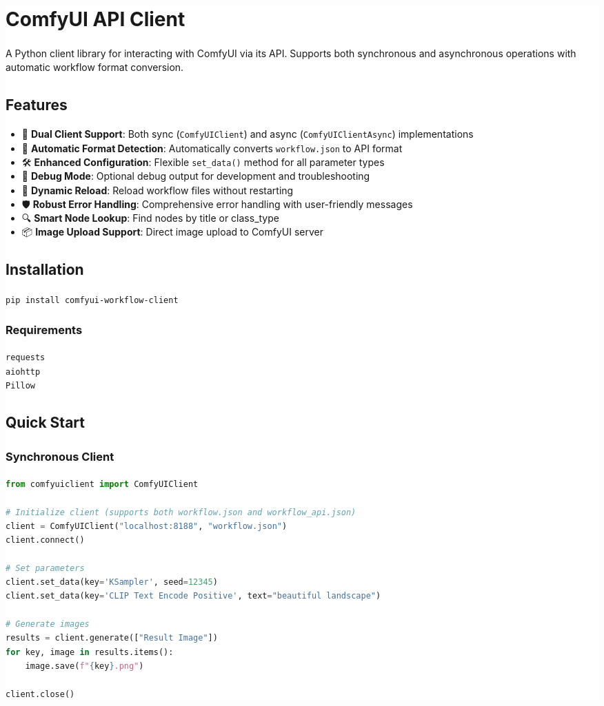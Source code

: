 # ComfyUI API Client

A Python client library for interacting with ComfyUI via its API. Supports both synchronous and asynchronous operations with automatic workflow format conversion.

## Features

- 🔄 **Dual Client Support**: Both sync (`ComfyUIClient`) and async (`ComfyUIClientAsync`) implementations
- 🎯 **Automatic Format Detection**: Automatically converts `workflow.json` to API format
- 🛠️ **Enhanced Configuration**: Flexible `set_data()` method for all parameter types
- 🐛 **Debug Mode**: Optional debug output for development and troubleshooting
- 🔧 **Dynamic Reload**: Reload workflow files without restarting
- 🛡️ **Robust Error Handling**: Comprehensive error handling with user-friendly messages
- 🔍 **Smart Node Lookup**: Find nodes by title or class_type
- 📦 **Image Upload Support**: Direct image upload to ComfyUI server

## Installation

```bash
pip install comfyui-workflow-client
```

### Requirements

```
requests
aiohttp
Pillow
```

## Quick Start

### Synchronous Client

```python
from comfyuiclient import ComfyUIClient

# Initialize client (supports both workflow.json and workflow_api.json)
client = ComfyUIClient("localhost:8188", "workflow.json")
client.connect()

# Set parameters
client.set_data(key='KSampler', seed=12345)
client.set_data(key='CLIP Text Encode Positive', text="beautiful landscape")

# Generate images
results = client.generate(["Result Image"])
for key, image in results.items():
    image.save(f"{key}.png")

client.close()
```
